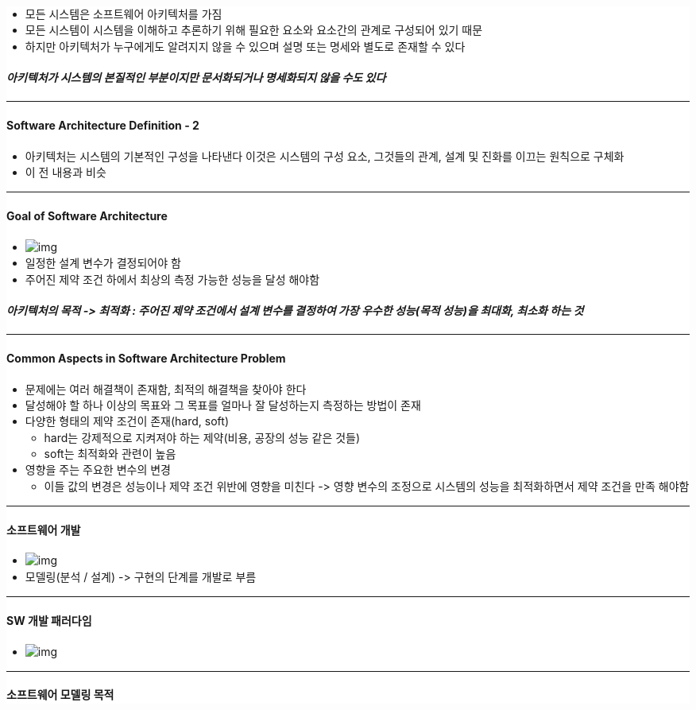 - 모든 시스템은 소프트웨어 아키텍처를 가짐
- 모든 시스템이 시스템을 이해하고 추론하기 위해 필요한 요소와 요소간의 관계로 구성되어 있기 때문
- 하지만 아키텍처가 누구에게도 알려지지 않을 수 있으며 설명 또는 명세와 별도로 존재할 수 있다

#### *아키텍처가 시스템의 본질적인 부분이지만 문서화되거나 명세화되지 않을 수도 있다*

------

#### Software Architecture Definition - 2

- 아키텍처는 시스템의 기본적인 구성을 나타낸다 이것은 시스템의 구성 요소, 그것들의 관계, 설계 및 진화를 이끄는 원칙으로 구체화
- 이 전 내용과 비슷

------

#### Goal of Software Architecture

- ![img](https://velog.velcdn.com/images/3eung_h10n/post/d41f4bf6-c18f-4744-8b91-946b8892e7a6/image.png)
- 일정한 설계 변수가 결정되어야 함
- 주어진 제약 조건 하에서 최상의 측정 가능한 성능을 달성 해야함

#### *아키텍처의 목적 -> 최적화 : 주어진 제약 조건에서 설계 변수를 결정하여 가장 우수한 성능(목적 성능)을 최대화, 최소화 하는 것*

------

#### Common Aspects in Software Architecture Problem

- 문제에는 여러 해결책이 존재함, 최적의 해결책을 찾아야 한다
- 달성해야 할 하나 이상의 목표와 그 목표를 얼마나 잘 달성하는지 측정하는 방법이 존재
- 다양한 형태의 제약 조건이 존재(hard, soft)
  - hard는 강제적으로 지켜져야 하는 제약(비용, 공장의 성능 같은 것들)
  - soft는 최적화와 관련이 높음
- 영향을 주는 주요한 변수의 변경
  - 이들 값의 변경은 성능이나 제약 조건 위반에 영향을 미친다 -> 영향 변수의 조정으로 시스템의 성능을 최적화하면서 제약 조건을 만족 해야함

------

#### 소프트웨어 개발

- ![img](https://velog.velcdn.com/images/3eung_h10n/post/b6ef8e3a-aac6-4d06-954b-aa666911ad83/image.png)
- 모델링(분석 / 설계) -> 구현의 단계를 개발로 부름

------

#### SW 개발 패러다임

- ![img](https://velog.velcdn.com/images/3eung_h10n/post/a586af44-087d-4a94-ad2e-f2b57b6389f6/image.png)

------

#### 소프트웨어 모델링 목적
